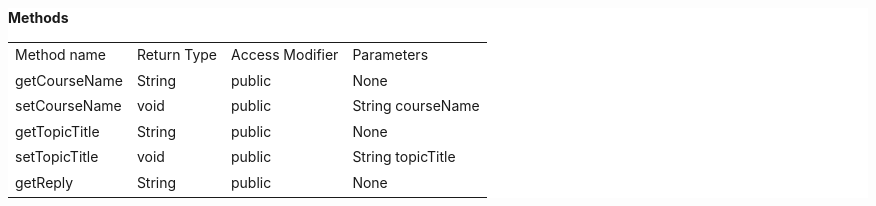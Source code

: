 
**Methods**


<table>
  <tr>
   <td>Method name
   </td>
   <td>Return Type
   </td>
   <td>Access Modifier
   </td>
   <td>Parameters
   </td>
  </tr>
  <tr>
   <td>getCourseName
   </td>
   <td>String
   </td>
   <td>public
   </td>
   <td>None
   </td>
  </tr>
  <tr>
   <td>setCourseName
   </td>
   <td>void
   </td>
   <td>public
   </td>
   <td>String courseName
   </td>
  </tr>
  <tr>
   <td>getTopicTitle
   </td>
   <td>String
   </td>
   <td>public 
   </td>
   <td>None
   </td>
  </tr>
  <tr>
   <td>setTopicTitle
   </td>
   <td>void 
   </td>
   <td>public 
   </td>
   <td>String topicTitle
   </td>
  </tr>
  <tr>
   <td>getReply
   </td>
   <td>String
   </td>
   <td>public
   </td>
   <td>None
   </td>
  </tr>